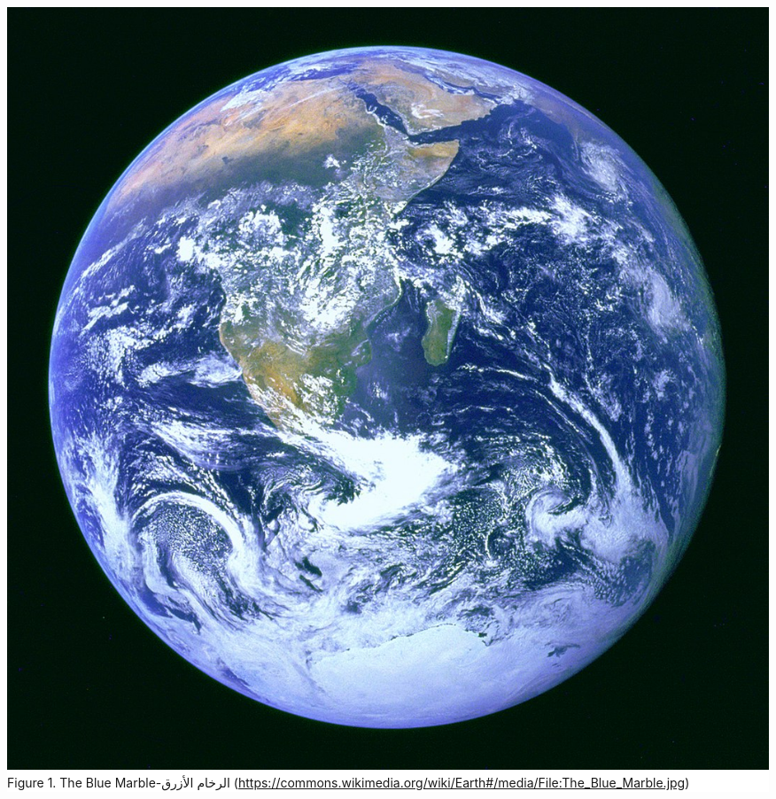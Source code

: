    <img src="media/blue-marble.jpg">
   Figure 1. The Blue Marble-الرخام الأزرق (<a href="https://commons.wikimedia.org/wiki/Earth#/media/File:The_Blue_Marble.jpg">https://commons.wikimedia.org/wiki/Earth#/media/File:The_Blue_Marble.jpg</a>)
   </td>
   <td>  